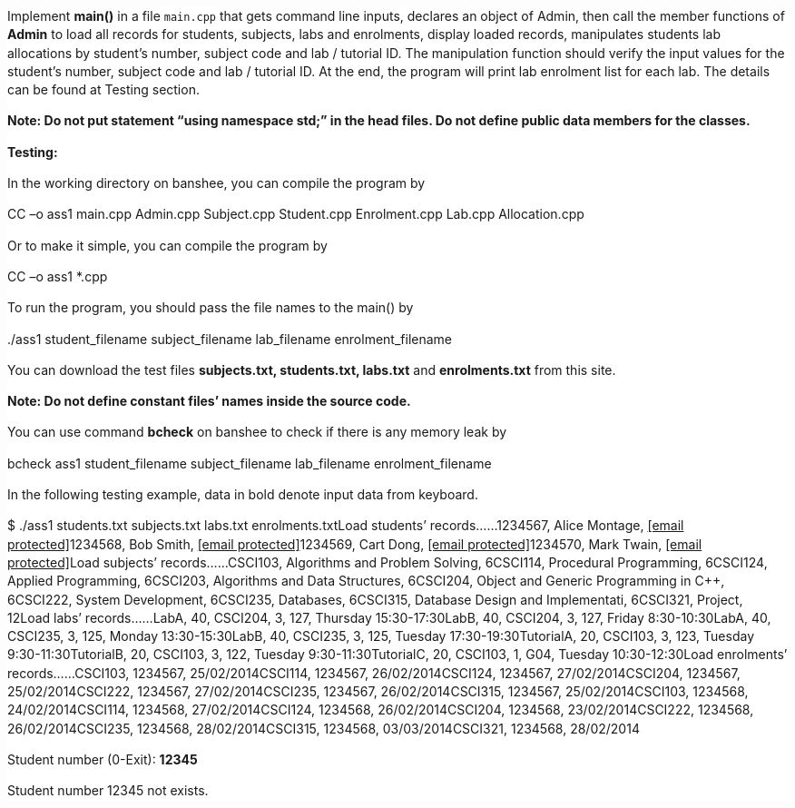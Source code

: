 Implement **main()** in a file `main.cpp` that gets command line inputs, declares an object of Admin, then call the member functions of **Admin** to load all records for students, subjects, labs and enrolments, display loaded records, manipulates students lab allocations by student’s number, subject code and lab / tutorial ID. The manipulation function should verify the input values for the student’s number, subject code and lab / tutorial ID. At the end, the program will print lab enrolment list for each lab. The details can be found at Testing section.

**Note: Do not put statement “using namespace std;” in the head files. Do not define public data members for the classes.**

**Testing:**

In the working directory on banshee, you can compile the program by

CC –o ass1 main.cpp Admin.cpp Subject.cpp Student.cpp Enrolment.cpp Lab.cpp Allocation.cpp

Or to make it simple, you can compile the program by

CC –o ass1 *.cpp

To run the program, you should pass the file names to the main() by

./ass1 student_filename subject_filename lab_filename enrolment_filename

You can download the test files **subjects.txt, students.txt, labs.txt** and **enrolments.txt** from this site.

**Note: Do not define constant files’ names inside the source code.**

You can use command **bcheck** on banshee to check if there is any memory leak by

bcheck ass1 student_filename subject_filename lab_filename enrolment_filename

In the following testing example, data in bold denote input data from keyboard.

$ ./ass1 students.txt subjects.txt labs.txt enrolments.txtLoad students’ records……1234567, Alice Montage, <a href="/cdn-cgi/l/email-protection" class="__cf_email__" data-cfemail="b8d9d5898af8cdd7cf96dddccd96d9cd">[email protected]</a>1234568, Bob Smith, <a href="/cdn-cgi/l/email-protection" class="__cf_email__" data-cfemail="650716565325100a124b0001104b0410">[email protected]</a>1234569, Cart Dong, <a href="/cdn-cgi/l/email-protection" class="__cf_email__" data-cfemail="7d1e194f453d08120a53181908531c08">[email protected]</a>1234570, Mark Twain, <a href="/cdn-cgi/l/email-protection" class="__cf_email__" data-cfemail="107d64212250657f673e7574653e7165">[email protected]</a>Load subjects’ records……CSCI103, Algorithms and Problem Solving, 6CSCI114, Procedural Programming, 6CSCI124, Applied Programming, 6CSCI203, Algorithms and Data Structures, 6CSCI204, Object and Generic Programming in C++, 6CSCI222, System Development, 6CSCI235, Databases, 6CSCI315, Database Design and Implementati, 6CSCI321, Project, 12Load labs’ records……LabA, 40, CSCI204, 3, 127, Thursday 15:30-17:30LabB, 40, CSCI204, 3, 127, Friday 8:30-10:30LabA, 40, CSCI235, 3, 125, Monday 13:30-15:30LabB, 40, CSCI235, 3, 125, Tuesday 17:30-19:30TutorialA, 20, CSCI103, 3, 123, Tuesday 9:30-11:30TutorialB, 20, CSCI103, 3, 122, Tuesday 9:30-11:30TutorialC, 20, CSCI103, 1, G04, Tuesday 10:30-12:30Load enrolments’ records……CSCI103, 1234567, 25/02/2014CSCI114, 1234567, 26/02/2014CSCI124, 1234567, 27/02/2014CSCI204, 1234567, 25/02/2014CSCI222, 1234567, 27/02/2014CSCI235, 1234567, 26/02/2014CSCI315, 1234567, 25/02/2014CSCI103, 1234568, 24/02/2014CSCI114, 1234568, 27/02/2014CSCI124, 1234568, 26/02/2014CSCI204, 1234568, 23/02/2014CSCI222, 1234568, 26/02/2014CSCI235, 1234568, 28/02/2014CSCI315, 1234568, 03/03/2014CSCI321, 1234568, 28/02/2014

Student number (0-Exit): **12345**

Student number 12345 not exists.
